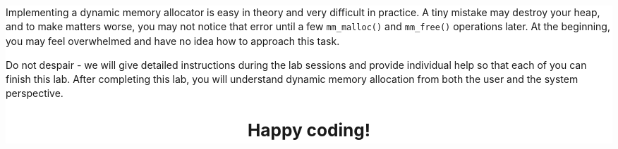 Implementing a dynamic memory allocator is easy in theory and very difficult in practice. A tiny mistake may destroy your heap, and to make matters worse, you may not notice that error until a few `mm_malloc()` and `mm_free()` operations later. At the beginning, you may feel overwhelmed and have no idea how to approach this task. 

Do not despair - we will give detailed instructions during the lab sessions and provide individual help so that each of you can finish this lab. After completing this lab, you will understand dynamic memory allocation from both the user and the system perspective.

<div align="center" style="font-size: 1.75em;">

**Happy coding!**
</div>
